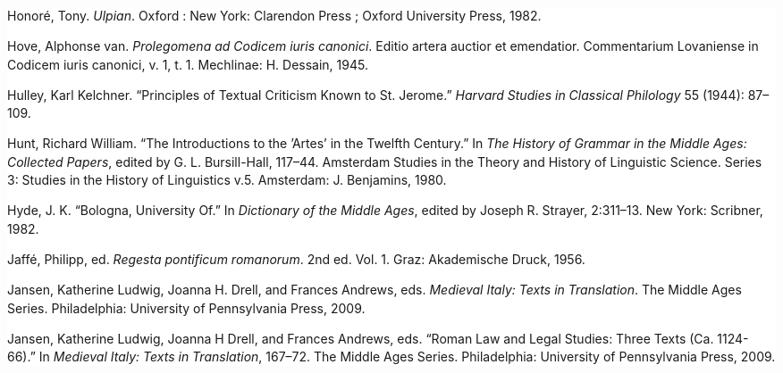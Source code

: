 </div>

<div id="ref-honore_ulpian_1982" class="csl-entry">

Honoré, Tony. *Ulpian*. Oxford : New York: Clarendon Press ; Oxford
University Press, 1982.

</div>

<div id="ref-van_hove_prolegomena_1945" class="csl-entry">

Hove, Alphonse van. *Prolegomena ad Codicem iuris canonici*. Editio
artera auctior et emendatior. Commentarium Lovaniense in Codicem iuris
canonici, v. 1, t. 1. Mechlinae: H. Dessain, 1945.

</div>

<div id="ref-hulley_principles_1944" class="csl-entry">

Hulley, Karl Kelchner. “Principles of Textual Criticism Known to St.
Jerome.” *Harvard Studies in Classical Philology* 55 (1944): 87–109.

</div>

<div id="ref-hunt_introductions_1980" class="csl-entry">

Hunt, Richard William. “The Introductions to the ’Artes’ in the Twelfth
Century.” In *The History of Grammar in the Middle Ages: Collected
Papers*, edited by G. L. Bursill-Hall, 117–44. Amsterdam Studies in the
Theory and History of Linguistic Science. Series 3: Studies in the
History of Linguistics v.5. Amsterdam: J. Benjamins, 1980.

</div>

<div id="ref-hyde_bologna_1982" class="csl-entry">

Hyde, J. K. “Bologna, University Of.” In *Dictionary of the Middle
Ages*, edited by Joseph R. Strayer, 2:311–13. New York: Scribner, 1982.

</div>

<div id="ref-jaffe_regesta_1956" class="csl-entry">

Jaffé, Philipp, ed. *Regesta pontificum romanorum*. 2nd ed. Vol. 1.
Graz: Akademische Druck, 1956.

</div>

<div id="ref-jansen_medieval_2009" class="csl-entry">

Jansen, Katherine Ludwig, Joanna H. Drell, and Frances Andrews, eds.
*Medieval Italy: Texts in Translation*. The Middle Ages Series.
Philadelphia: University of Pennsylvania Press, 2009.

</div>

<div id="ref-jansen_roman_2009" class="csl-entry">

Jansen, Katherine Ludwig, Joanna H Drell, and Frances Andrews, eds.
“Roman Law and Legal Studies: Three Texts (Ca. 1124-66).” In *Medieval
Italy: Texts in Translation*, 167–72. The Middle Ages Series.
Philadelphia: University of Pennsylvania Press, 2009.

